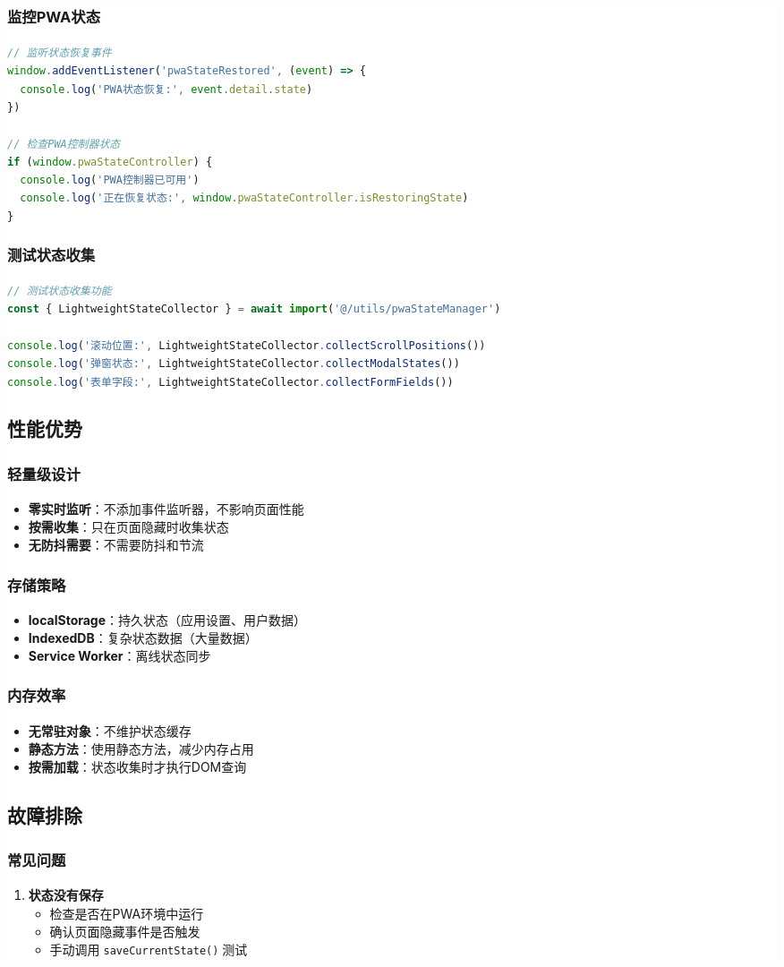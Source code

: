 ### 监控PWA状态

```javascript
// 监听状态恢复事件
window.addEventListener('pwaStateRestored', (event) => {
  console.log('PWA状态恢复:', event.detail.state)
})

// 检查PWA控制器状态
if (window.pwaStateController) {
  console.log('PWA控制器已可用')
  console.log('正在恢复状态:', window.pwaStateController.isRestoringState)
}
```

### 测试状态收集

```javascript
// 测试状态收集功能
const { LightweightStateCollector } = await import('@/utils/pwaStateManager')

console.log('滚动位置:', LightweightStateCollector.collectScrollPositions())
console.log('弹窗状态:', LightweightStateCollector.collectModalStates())
console.log('表单字段:', LightweightStateCollector.collectFormFields())
```

## 性能优势

### 轻量级设计
- **零实时监听**：不添加事件监听器，不影响页面性能
- **按需收集**：只在页面隐藏时收集状态
- **无防抖需要**：不需要防抖和节流

### 存储策略
- **localStorage**：持久状态（应用设置、用户数据）
- **IndexedDB**：复杂状态数据（大量数据）
- **Service Worker**：离线状态同步

### 内存效率
- **无常驻对象**：不维护状态缓存
- **静态方法**：使用静态方法，减少内存占用
- **按需加载**：状态收集时才执行DOM查询

## 故障排除

### 常见问题

1. **状态没有保存**
   - 检查是否在PWA环境中运行
   - 确认页面隐藏事件是否触发
   - 手动调用 `saveCurrentState()` 测试
